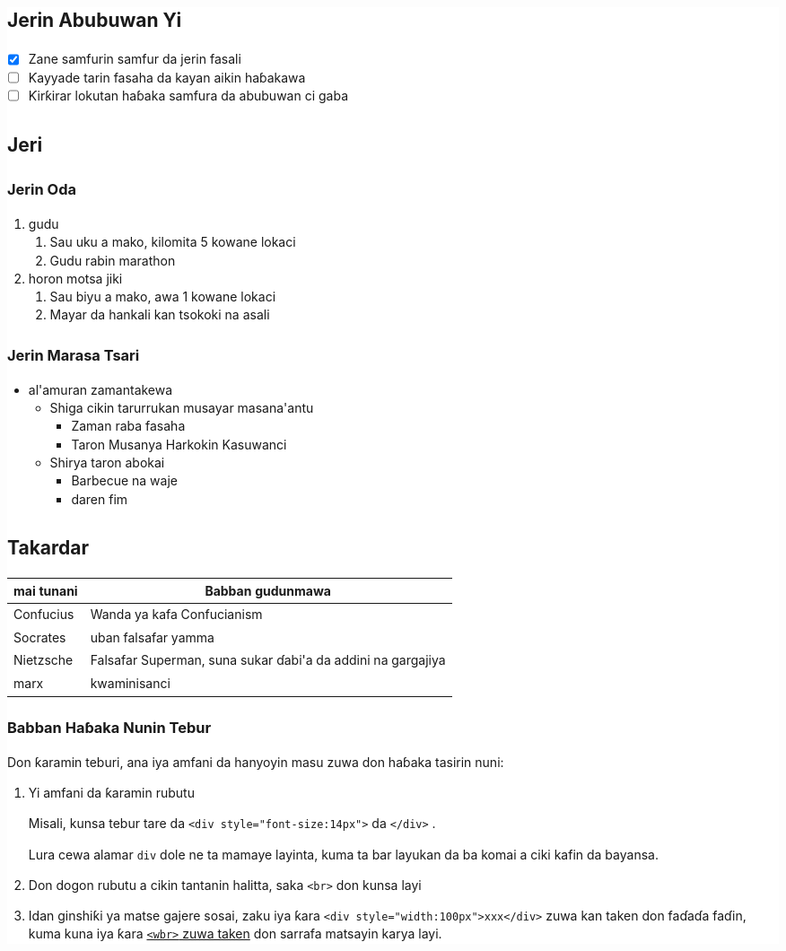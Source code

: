## Jerin Abubuwan Yi

- [x] Zane samfurin samfur da jerin fasali
- [ ] Ƙayyade tarin fasaha da kayan aikin haɓakawa
- [ ] Ƙirƙirar lokutan haɓaka samfura da abubuwan ci gaba

## Jeri

### Jerin Oda

1. gudu
   1. Sau uku a mako, kilomita 5 kowane lokaci
   1. Gudu rabin marathon
1. horon motsa jiki
   1. Sau biyu a mako, awa 1 kowane lokaci
   1. Mayar da hankali kan tsokoki na asali

### Jerin Marasa Tsari

* al'amuran zamantakewa
  - Shiga cikin tarurrukan musayar masana'antu
    + Zaman raba fasaha
    + Taron Musanya Harkokin Kasuwanci
  - Shirya taron abokai
    + Barbecue na waje
    + daren fim

## Takardar

| mai tunani       | Babban gudunmawa                           |
|--------------|------------------------------------|
| Confucius         | Wanda ya kafa Confucianism |
| Socrates     | uban falsafar yamma  |
| Nietzsche         | Falsafar Superman, suna sukar ɗabi'a da addini na gargajiya       |
| marx       | kwaminisanci |

### Babban Haɓaka Nunin Tebur

Don ƙaramin teburi, ana iya amfani da hanyoyin masu zuwa don haɓaka tasirin nuni:

1. Yi amfani da ƙaramin rubutu

   Misali, kunsa tebur tare da `<div style="font-size:14px">` da `</div>` .

   Lura cewa alamar `div` dole ne ta mamaye layinta, kuma ta bar layukan da ba komai a ciki kafin da bayansa.
1. Don dogon rubutu a cikin tantanin halitta, saka `<br>` don kunsa layi
1. Idan ginshiƙi ya matse gajere sosai, zaku iya ƙara `<div style="width:100px">xxx</div>` zuwa kan taken don faɗaɗa faɗin, kuma kuna iya ƙara [`<wbr>` zuwa taken](//developer.mozilla.org/docs/Web/HTML/Element/wbr) don sarrafa matsayin karya layi.
